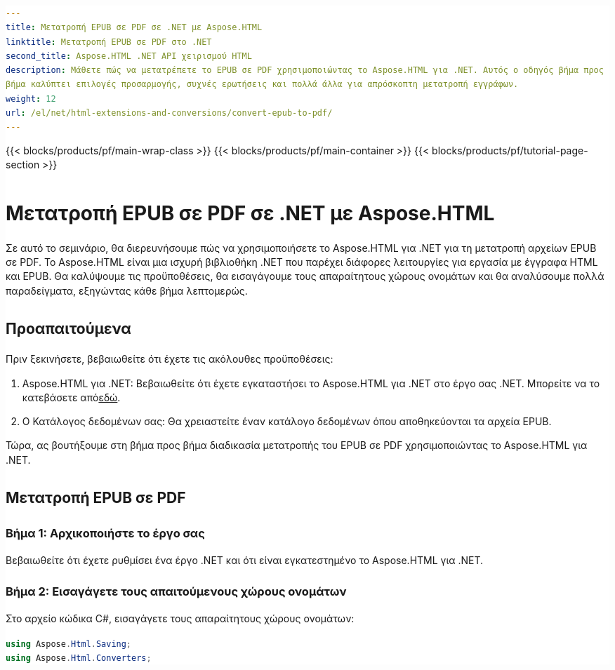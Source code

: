 ```yaml
---
title: Μετατροπή EPUB σε PDF σε .NET με Aspose.HTML
linktitle: Μετατροπή EPUB σε PDF στο .NET
second_title: Aspose.HTML .NET API χειρισμού HTML
description: Μάθετε πώς να μετατρέπετε το EPUB σε PDF χρησιμοποιώντας το Aspose.HTML για .NET. Αυτός ο οδηγός βήμα προς βήμα καλύπτει επιλογές προσαρμογής, συχνές ερωτήσεις και πολλά άλλα για απρόσκοπτη μετατροπή εγγράφων.
weight: 12
url: /el/net/html-extensions-and-conversions/convert-epub-to-pdf/
---
```


{{< blocks/products/pf/main-wrap-class >}}
{{< blocks/products/pf/main-container >}}
{{< blocks/products/pf/tutorial-page-section >}}

# Μετατροπή EPUB σε PDF σε .NET με Aspose.HTML


Σε αυτό το σεμινάριο, θα διερευνήσουμε πώς να χρησιμοποιήσετε το Aspose.HTML για .NET για τη μετατροπή αρχείων EPUB σε PDF. Το Aspose.HTML είναι μια ισχυρή βιβλιοθήκη .NET που παρέχει διάφορες λειτουργίες για εργασία με έγγραφα HTML και EPUB. Θα καλύψουμε τις προϋποθέσεις, θα εισαγάγουμε τους απαραίτητους χώρους ονομάτων και θα αναλύσουμε πολλά παραδείγματα, εξηγώντας κάθε βήμα λεπτομερώς.

## Προαπαιτούμενα

Πριν ξεκινήσετε, βεβαιωθείτε ότι έχετε τις ακόλουθες προϋποθέσεις:

1. Aspose.HTML για .NET: Βεβαιωθείτε ότι έχετε εγκαταστήσει το Aspose.HTML για .NET στο έργο σας .NET. Μπορείτε να το κατεβάσετε από[εδώ](https://releases.aspose.com/html/net/).

2. Ο Κατάλογος δεδομένων σας: Θα χρειαστείτε έναν κατάλογο δεδομένων όπου αποθηκεύονται τα αρχεία EPUB.

Τώρα, ας βουτήξουμε στη βήμα προς βήμα διαδικασία μετατροπής του EPUB σε PDF χρησιμοποιώντας το Aspose.HTML για .NET.

## Μετατροπή EPUB σε PDF

### Βήμα 1: Αρχικοποιήστε το έργο σας

Βεβαιωθείτε ότι έχετε ρυθμίσει ένα έργο .NET και ότι είναι εγκατεστημένο το Aspose.HTML για .NET.

### Βήμα 2: Εισαγάγετε τους απαιτούμενους χώρους ονομάτων

Στο αρχείο κώδικα C#, εισαγάγετε τους απαραίτητους χώρους ονομάτων:

```csharp
using Aspose.Html.Saving;
using Aspose.Html.Converters;
```
